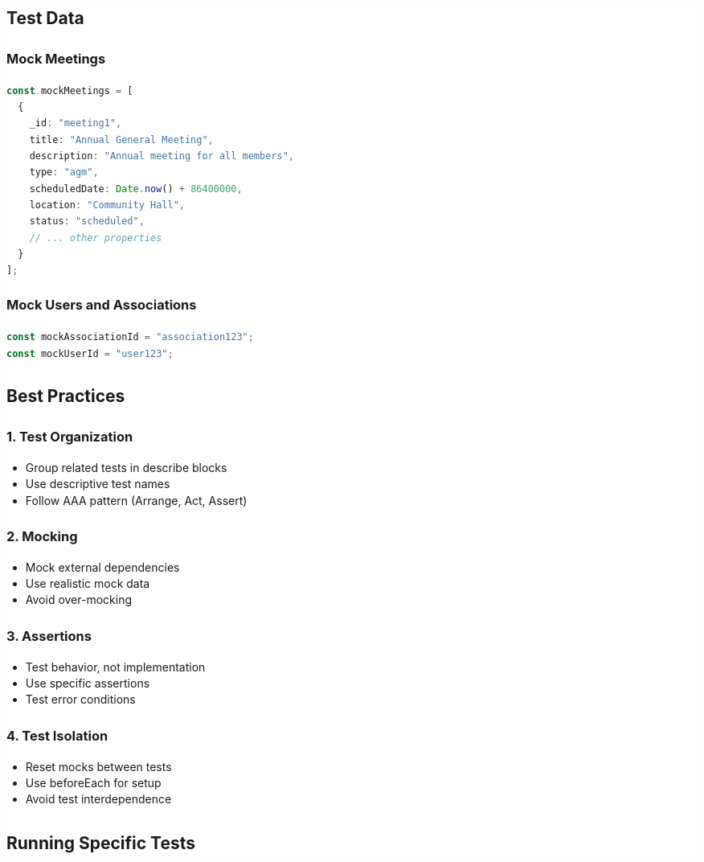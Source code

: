 ## Test Data

### Mock Meetings

```typescript
const mockMeetings = [
  {
    _id: "meeting1",
    title: "Annual General Meeting",
    description: "Annual meeting for all members",
    type: "agm",
    scheduledDate: Date.now() + 86400000,
    location: "Community Hall",
    status: "scheduled",
    // ... other properties
  }
];
```

### Mock Users and Associations

```typescript
const mockAssociationId = "association123";
const mockUserId = "user123";
```

## Best Practices

### 1. Test Organization
- Group related tests in describe blocks
- Use descriptive test names
- Follow AAA pattern (Arrange, Act, Assert)

### 2. Mocking
- Mock external dependencies
- Use realistic mock data
- Avoid over-mocking

### 3. Assertions
- Test behavior, not implementation
- Use specific assertions
- Test error conditions

### 4. Test Isolation
- Reset mocks between tests
- Use beforeEach for setup
- Avoid test interdependence

## Running Specific Tests
